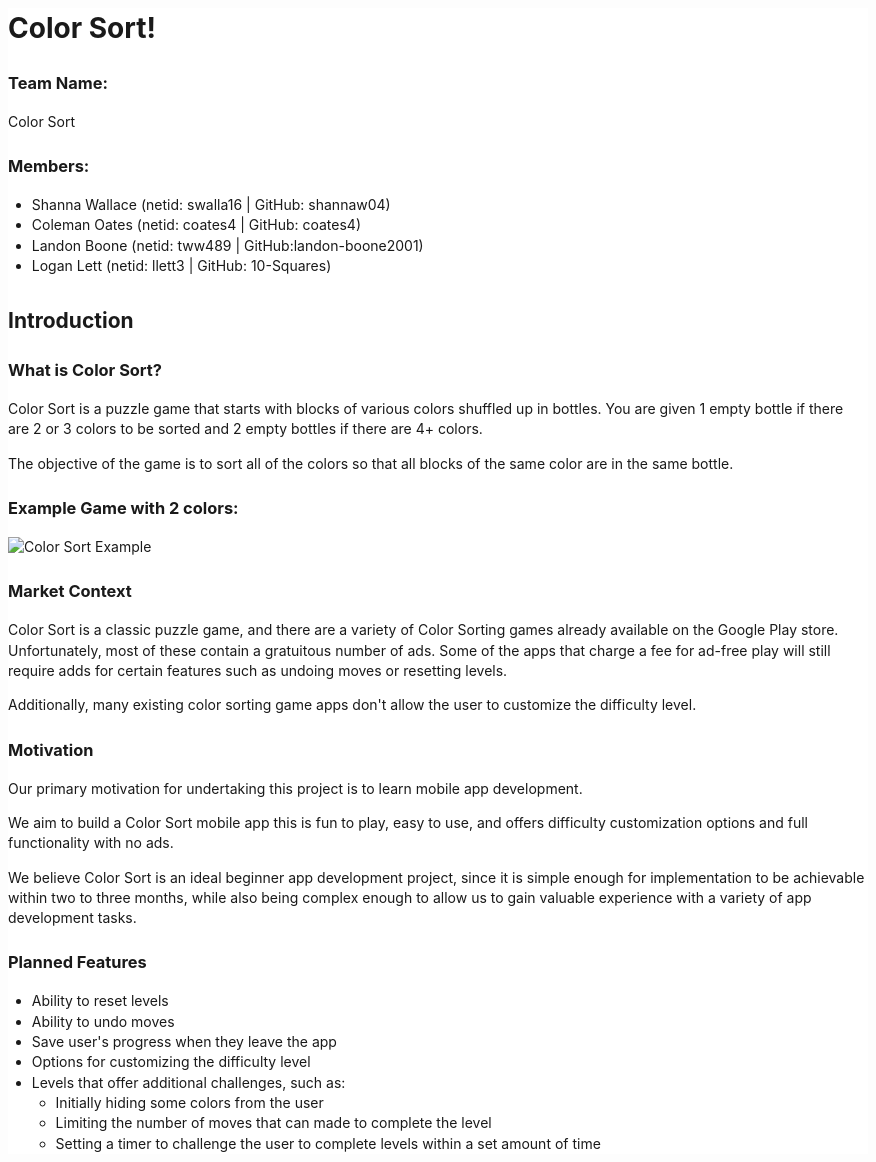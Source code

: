 # Color Sort!
### Team Name: 
Color Sort
### Members:
* Shanna Wallace (netid: swalla16 | GitHub: shannaw04) 
* Coleman Oates (netid: coates4 | GitHub: coates4)
* Landon Boone (netid: tww489 | GitHub:landon-boone2001)
* Logan Lett (netid: llett3 | GitHub: 10-Squares)

## Introduction
### What is Color Sort?
Color Sort is a puzzle game that starts with blocks of various colors shuffled up in bottles. You are given 1 empty bottle if there are 2 or 3 colors to be sorted and 2 empty bottles if there are 4+ colors.<br>

The objective of the game is to sort all of the colors so that all blocks of the same color are in the same bottle.

### Example Game with 2 colors:
![Color Sort Example](https://imgur.com/10NlsFS.jpg)


### Market Context
Color Sort is a classic puzzle game, and there are a variety of Color Sorting games already available on the Google Play store. Unfortunately, most of these contain a gratuitous number of ads. Some of the apps that charge a fee for ad-free play will still require adds for certain features such as undoing moves or resetting levels. <br>

Additionally, many existing color sorting game apps don't allow the user to customize the difficulty level.

### Motivation
Our primary motivation for undertaking this project is to learn mobile app development.  <br>

We aim to build a Color Sort mobile app this is fun to play, easy to use, and offers difficulty customization options and full functionality with no ads.<br> 

We believe Color Sort is an ideal beginner app development project, since it is simple enough for implementation to be achievable within two to three months, while also being complex enough to allow us to gain valuable experience with a variety of app development tasks. 


### Planned Features
* Ability to reset levels
* Ability to undo moves
* Save user's progress when they leave the app
* Options for customizing the difficulty level
* Levels that offer additional challenges, such as:
    * Initially hiding some colors from the user
    * Limiting the number of moves that can made to complete the level
    * Setting a timer to challenge the user to complete levels within a set amount of time
